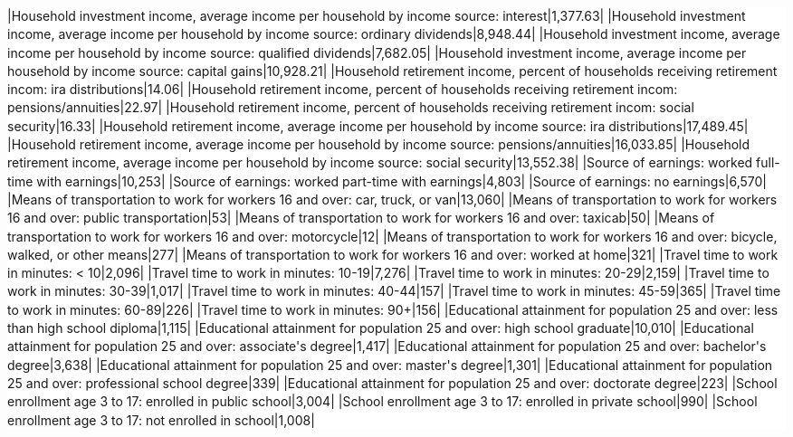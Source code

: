 |Household investment income, average income per household by income source: interest|1,377.63|
|Household investment income, average income per household by income source: ordinary dividends|8,948.44|
|Household investment income, average income per household by income source: qualified dividends|7,682.05|
|Household investment income, average income per household by income source: capital gains|10,928.21|
|Household retirement income, percent of households receiving retirement incom: ira distributions|14.06|
|Household retirement income, percent of households receiving retirement incom: pensions/annuities|22.97|
|Household retirement income, percent of households receiving retirement incom: social security|16.33|
|Household retirement income, average income per household by income source: ira distributions|17,489.45|
|Household retirement income, average income per household by income source: pensions/annuities|16,033.85|
|Household retirement income, average income per household by income source: social security|13,552.38|
|Source of earnings: worked full-time with earnings|10,253|
|Source of earnings: worked part-time with earnings|4,803|
|Source of earnings: no earnings|6,570|
|Means of transportation to work for workers 16 and over: car, truck, or van|13,060|
|Means of transportation to work for workers 16 and over: public transportation|53|
|Means of transportation to work for workers 16 and over: taxicab|50|
|Means of transportation to work for workers 16 and over: motorcycle|12|
|Means of transportation to work for workers 16 and over: bicycle, walked, or other means|277|
|Means of transportation to work for workers 16 and over: worked at home|321|
|Travel time to work in minutes: < 10|2,096|
|Travel time to work in minutes: 10-19|7,276|
|Travel time to work in minutes: 20-29|2,159|
|Travel time to work in minutes: 30-39|1,017|
|Travel time to work in minutes: 40-44|157|
|Travel time to work in minutes: 45-59|365|
|Travel time to work in minutes: 60-89|226|
|Travel time to work in minutes: 90+|156|
|Educational attainment for population 25 and over: less than high school diploma|1,115|
|Educational attainment for population 25 and over: high school graduate|10,010|
|Educational attainment for population 25 and over: associate's degree|1,417|
|Educational attainment for population 25 and over: bachelor's degree|3,638|
|Educational attainment for population 25 and over: master's degree|1,301|
|Educational attainment for population 25 and over: professional school degree|339|
|Educational attainment for population 25 and over: doctorate degree|223|
|School enrollment age 3 to 17: enrolled in public school|3,004|
|School enrollment age 3 to 17: enrolled in private school|990|
|School enrollment age 3 to 17: not enrolled in school|1,008|
